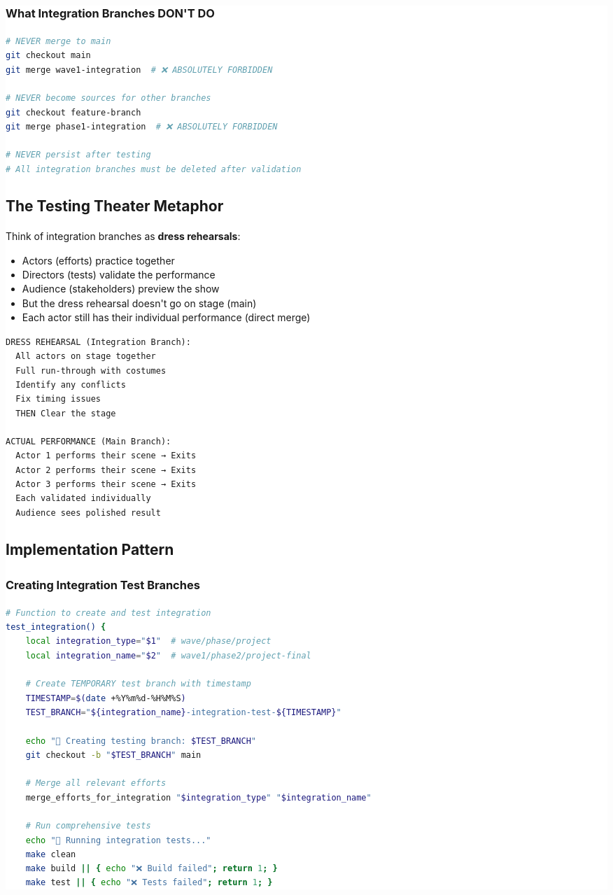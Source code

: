### What Integration Branches DON'T DO
```bash
# NEVER merge to main
git checkout main
git merge wave1-integration  # ❌ ABSOLUTELY FORBIDDEN

# NEVER become sources for other branches
git checkout feature-branch
git merge phase1-integration  # ❌ ABSOLUTELY FORBIDDEN

# NEVER persist after testing
# All integration branches must be deleted after validation
```

## The Testing Theater Metaphor

Think of integration branches as **dress rehearsals**:
- Actors (efforts) practice together
- Directors (tests) validate the performance
- Audience (stakeholders) preview the show
- But the dress rehearsal doesn't go on stage (main)
- Each actor still has their individual performance (direct merge)

```
DRESS REHEARSAL (Integration Branch):
  All actors on stage together
  Full run-through with costumes
  Identify any conflicts
  Fix timing issues
  THEN Clear the stage

ACTUAL PERFORMANCE (Main Branch):
  Actor 1 performs their scene → Exits
  Actor 2 performs their scene → Exits
  Actor 3 performs their scene → Exits
  Each validated individually
  Audience sees polished result
```

## Implementation Pattern

### Creating Integration Test Branches
```bash
# Function to create and test integration
test_integration() {
    local integration_type="$1"  # wave/phase/project
    local integration_name="$2"  # wave1/phase2/project-final

    # Create TEMPORARY test branch with timestamp
    TIMESTAMP=$(date +%Y%m%d-%H%M%S)
    TEST_BRANCH="${integration_name}-integration-test-${TIMESTAMP}"

    echo "🧪 Creating testing branch: $TEST_BRANCH"
    git checkout -b "$TEST_BRANCH" main

    # Merge all relevant efforts
    merge_efforts_for_integration "$integration_type" "$integration_name"

    # Run comprehensive tests
    echo "🔬 Running integration tests..."
    make clean
    make build || { echo "❌ Build failed"; return 1; }
    make test || { echo "❌ Tests failed"; return 1; }
```